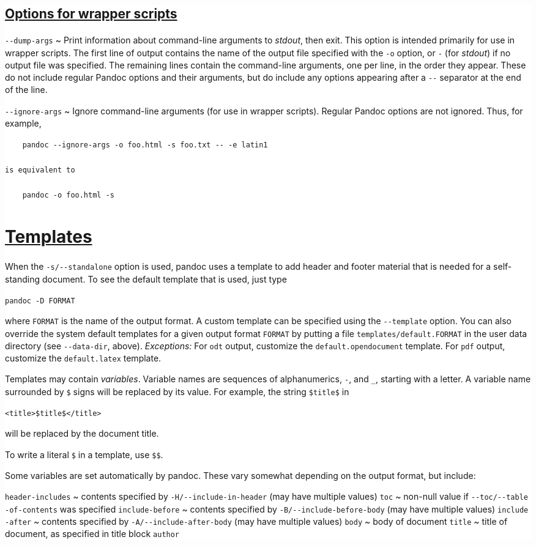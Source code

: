 [Options for wrapper scripts](#options-for-wrapper-scripts)
-----------------------------------------------------------

`--dump-args`
  ~ Print information about command-line arguments to *stdout*, then
    exit. This option is intended primarily for use in wrapper scripts.
    The first line of output contains the name of the output file
    specified with the `-o` option, or `-` (for *stdout*) if no output
    file was specified. The remaining lines contain the command-line
    arguments, one per line, in the order they appear. These do not
    include regular Pandoc options and their arguments, but do include
    any options appearing after a `--` separator at the end of the line.

`--ignore-args`
  ~ Ignore command-line arguments (for use in wrapper scripts). Regular
    Pandoc options are not ignored. Thus, for example,

        pandoc --ignore-args -o foo.html -s foo.txt -- -e latin1

    is equivalent to

        pandoc -o foo.html -s

[Templates](#templates)
=======================

When the `-s/--standalone` option is used, pandoc uses a template to add
header and footer material that is needed for a self-standing document.
To see the default template that is used, just type

    pandoc -D FORMAT

where `FORMAT` is the name of the output format. A custom template can
be specified using the `--template` option. You can also override the
system default templates for a given output format `FORMAT` by putting a
file `templates/default.FORMAT` in the user data directory (see
`--data-dir`, above). *Exceptions:* For `odt` output, customize the
`default.opendocument` template. For `pdf` output, customize the
`default.latex` template.

Templates may contain *variables*. Variable names are sequences of
alphanumerics, `-`, and `_`, starting with a letter. A variable name
surrounded by `$` signs will be replaced by its value. For example, the
string `$title$` in

    <title>$title$</title>

will be replaced by the document title.

To write a literal `$` in a template, use `$$`.

Some variables are set automatically by pandoc. These vary somewhat
depending on the output format, but include:

`header-includes`
  ~ contents specified by `-H/--include-in-header` (may have multiple
    values)
`toc`
  ~ non-null value if `--toc/--table-of-contents` was specified
`include-before`
  ~ contents specified by `-B/--include-before-body` (may have multiple
    values)
`include-after`
  ~ contents specified by `-A/--include-after-body` (may have multiple
    values)
`body`
  ~ body of document
`title`
  ~ title of document, as specified in title block
`author`